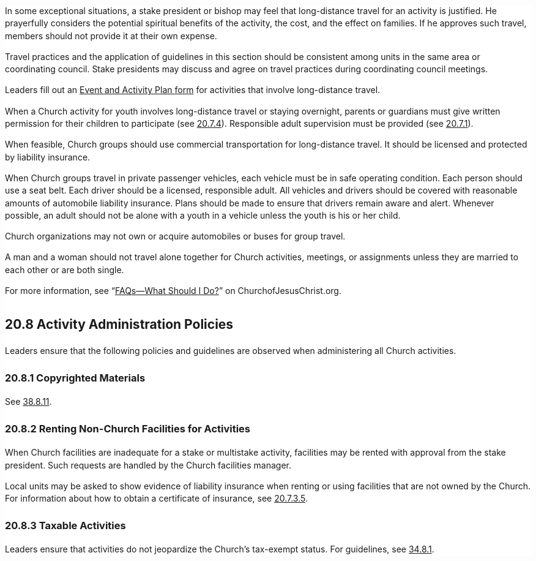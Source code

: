 In some exceptional situations, a stake president or bishop may feel that long-distance travel for an activity is justified. He prayerfully considers the potential spiritual benefits of the activity, the cost, and the effect on families. If he approves such travel, members should not provide it at their own expense.

Travel practices and the application of guidelines in this section should be consistent among units in the same area or coordinating council. Stake presidents may discuss and agree on travel practices during coordinating council meetings.

Leaders fill out an [Event and Activity Plan form](https://www.churchofjesuschrist.org/callings/church-safety-and-health/event-and-activity-plan) for activities that involve long-distance travel.

When a Church activity for youth involves long-distance travel or staying overnight, parents or guardians must give written permission for their children to participate (see [20.7.4](/study/manual/general-handbook/20-activities?lang=eng&para=title_number50-p255#title_number50)). Responsible adult supervision must be provided (see [20.7.1](/study/manual/general-handbook/20-activities?lang=eng&para=title_number42-p234#title_number42)).

When feasible, Church groups should use commercial transportation for long-distance travel. It should be licensed and protected by liability insurance.

When Church groups travel in private passenger vehicles, each vehicle must be in safe operating condition. Each person should use a seat belt. Each driver should be a licensed, responsible adult. All vehicles and drivers should be covered with reasonable amounts of automobile liability insurance. Plans should be made to ensure that drivers remain aware and alert. Whenever possible, an adult should not be alone with a youth in a vehicle unless the youth is his or her child.

Church organizations may not own or acquire automobiles or buses for group travel.

A man and a woman should not travel alone together for Church activities, meetings, or assignments unless they are married to each other or are both single.

For more information, see “[FAQs—What Should I Do?](https://www.churchofjesuschrist.org/callings/church-safety-and-health/faqs-what-should-i-do)” on ChurchofJesusChrist.org.

## 20.8 Activity Administration Policies

Leaders ensure that the following policies and guidelines are observed when administering all Church activities.

### 20.8.1 Copyrighted Materials

See [38.8.11](/study/manual/general-handbook/38-church-policies-and-guidelines?lang=eng&para=title_number145-p525#title_number145).

### 20.8.2 Renting Non-Church Facilities for Activities

When Church facilities are inadequate for a stake or multistake activity, facilities may be rented with approval from the stake president. Such requests are handled by the Church facilities manager.

Local units may be asked to show evidence of liability insurance when renting or using facilities that are not owned by the Church. For information about how to obtain a certificate of insurance, see [20.7.3.5](/study/manual/general-handbook/20-activities?lang=eng&para=title_number49-p253#title_number49).

### 20.8.3 Taxable Activities

Leaders ensure that activities do not jeopardize the Church’s tax-exempt status. For guidelines, see [34.8.1](/study/manual/general-handbook/34-finances-and-audits?lang=eng&para=title_number96-p381#title_number96).